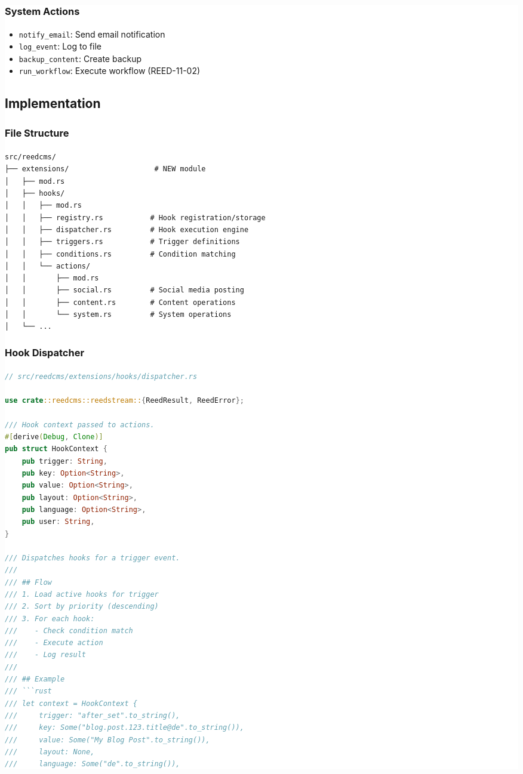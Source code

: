 ### System Actions
- `notify_email`: Send email notification
- `log_event`: Log to file
- `backup_content`: Create backup
- `run_workflow`: Execute workflow (REED-11-02)

## Implementation

### File Structure
```
src/reedcms/
├── extensions/                    # NEW module
│   ├── mod.rs
│   ├── hooks/
│   │   ├── mod.rs
│   │   ├── registry.rs           # Hook registration/storage
│   │   ├── dispatcher.rs         # Hook execution engine
│   │   ├── triggers.rs           # Trigger definitions
│   │   ├── conditions.rs         # Condition matching
│   │   └── actions/
│   │       ├── mod.rs
│   │       ├── social.rs         # Social media posting
│   │       ├── content.rs        # Content operations
│   │       └── system.rs         # System operations
│   └── ...
```

### Hook Dispatcher

```rust
// src/reedcms/extensions/hooks/dispatcher.rs

use crate::reedcms::reedstream::{ReedResult, ReedError};

/// Hook context passed to actions.
#[derive(Debug, Clone)]
pub struct HookContext {
    pub trigger: String,
    pub key: Option<String>,
    pub value: Option<String>,
    pub layout: Option<String>,
    pub language: Option<String>,
    pub user: String,
}

/// Dispatches hooks for a trigger event.
///
/// ## Flow
/// 1. Load active hooks for trigger
/// 2. Sort by priority (descending)
/// 3. For each hook:
///    - Check condition match
///    - Execute action
///    - Log result
///
/// ## Example
/// ```rust
/// let context = HookContext {
///     trigger: "after_set".to_string(),
///     key: Some("blog.post.123.title@de".to_string()),
///     value: Some("My Blog Post".to_string()),
///     layout: None,
///     language: Some("de".to_string()),
```